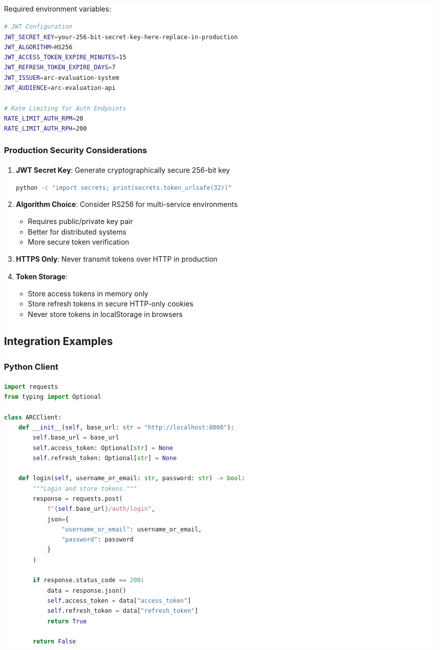 Required environment variables:

```bash
# JWT Configuration
JWT_SECRET_KEY=your-256-bit-secret-key-here-replace-in-production
JWT_ALGORITHM=HS256
JWT_ACCESS_TOKEN_EXPIRE_MINUTES=15
JWT_REFRESH_TOKEN_EXPIRE_DAYS=7
JWT_ISSUER=arc-evaluation-system
JWT_AUDIENCE=arc-evaluation-api

# Rate Limiting for Auth Endpoints
RATE_LIMIT_AUTH_RPM=20
RATE_LIMIT_AUTH_RPH=200
```

### Production Security Considerations

1. **JWT Secret Key**: Generate cryptographically secure 256-bit key
   ```bash
   python -c "import secrets; print(secrets.token_urlsafe(32))"
   ```

2. **Algorithm Choice**: Consider RS256 for multi-service environments
   - Requires public/private key pair
   - Better for distributed systems
   - More secure token verification

3. **HTTPS Only**: Never transmit tokens over HTTP in production

4. **Token Storage**: 
   - Store access tokens in memory only
   - Store refresh tokens in secure HTTP-only cookies
   - Never store tokens in localStorage in browsers

## Integration Examples

### Python Client

```python
import requests
from typing import Optional

class ARCClient:
    def __init__(self, base_url: str = "http://localhost:8000"):
        self.base_url = base_url
        self.access_token: Optional[str] = None
        self.refresh_token: Optional[str] = None
    
    def login(self, username_or_email: str, password: str) -> bool:
        """Login and store tokens."""
        response = requests.post(
            f"{self.base_url}/auth/login",
            json={
                "username_or_email": username_or_email,
                "password": password
            }
        )
        
        if response.status_code == 200:
            data = response.json()
            self.access_token = data["access_token"]
            self.refresh_token = data["refresh_token"]
            return True
        
        return False
```